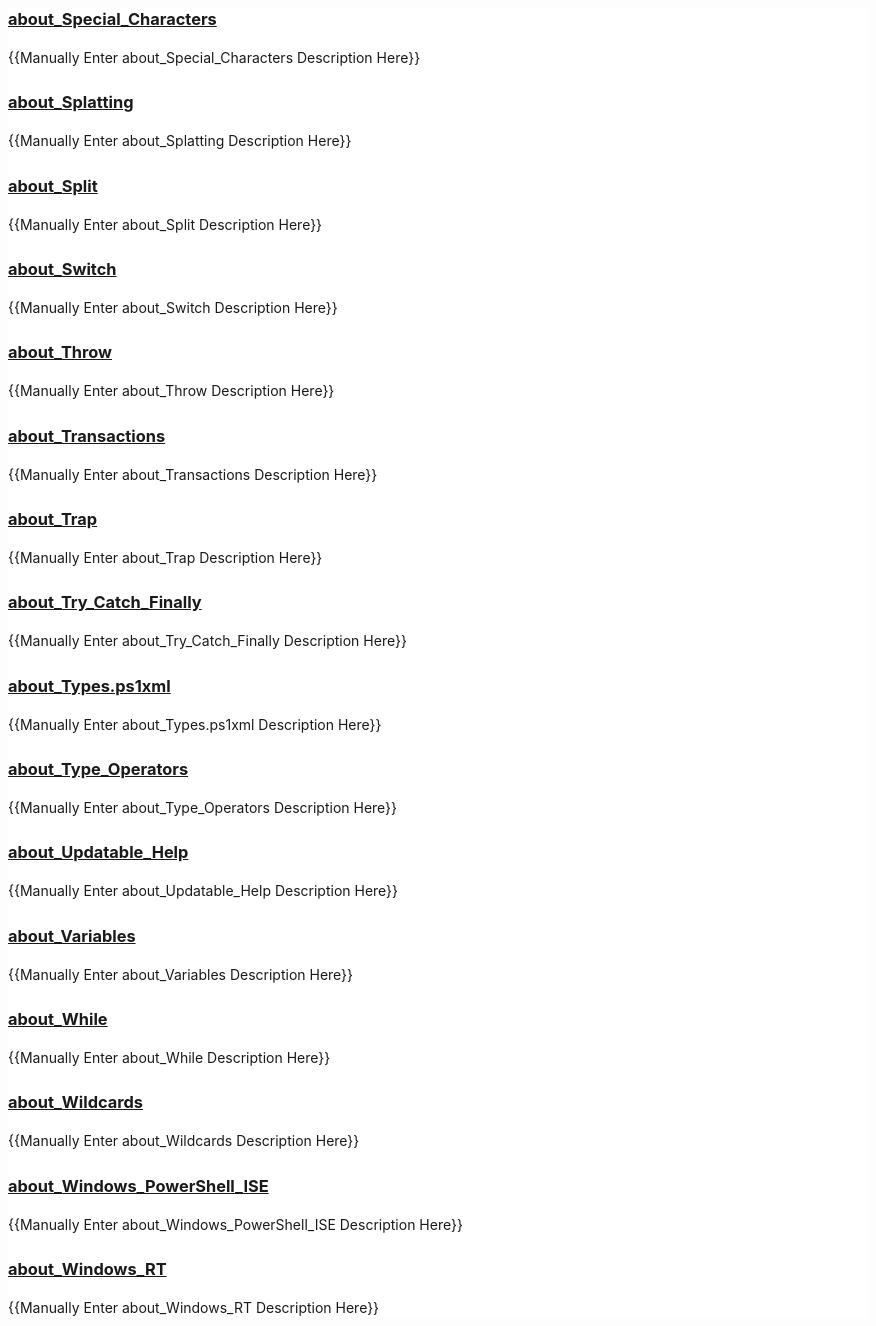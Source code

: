 ### [about_Special_Characters](about_Special_Characters.md)
{{Manually Enter about_Special_Characters Description Here}}

### [about_Splatting](about_Splatting.md)
{{Manually Enter about_Splatting Description Here}}

### [about_Split](about_Split.md)
{{Manually Enter about_Split Description Here}}

### [about_Switch](about_Switch.md)
{{Manually Enter about_Switch Description Here}}

### [about_Throw](about_Throw.md)
{{Manually Enter about_Throw Description Here}}

### [about_Transactions](about_Transactions.md)
{{Manually Enter about_Transactions Description Here}}

### [about_Trap](about_Trap.md)
{{Manually Enter about_Trap Description Here}}

### [about_Try_Catch_Finally](about_Try_Catch_Finally.md)
{{Manually Enter about_Try_Catch_Finally Description Here}}

### [about_Types.ps1xml](about_Types.ps1xml.md)
{{Manually Enter about_Types.ps1xml Description Here}}

### [about_Type_Operators](about_Type_Operators.md)
{{Manually Enter about_Type_Operators Description Here}}

### [about_Updatable_Help](about_Updatable_Help.md)
{{Manually Enter about_Updatable_Help Description Here}}

### [about_Variables](about_Variables.md)
{{Manually Enter about_Variables Description Here}}

### [about_While](about_While.md)
{{Manually Enter about_While Description Here}}

### [about_Wildcards](about_Wildcards.md)
{{Manually Enter about_Wildcards Description Here}}

### [about_Windows_PowerShell_ISE](about_Windows_PowerShell_ISE.md)
{{Manually Enter about_Windows_PowerShell_ISE Description Here}}

### [about_Windows_RT](about_Windows_RT.md)
{{Manually Enter about_Windows_RT Description Here}}
